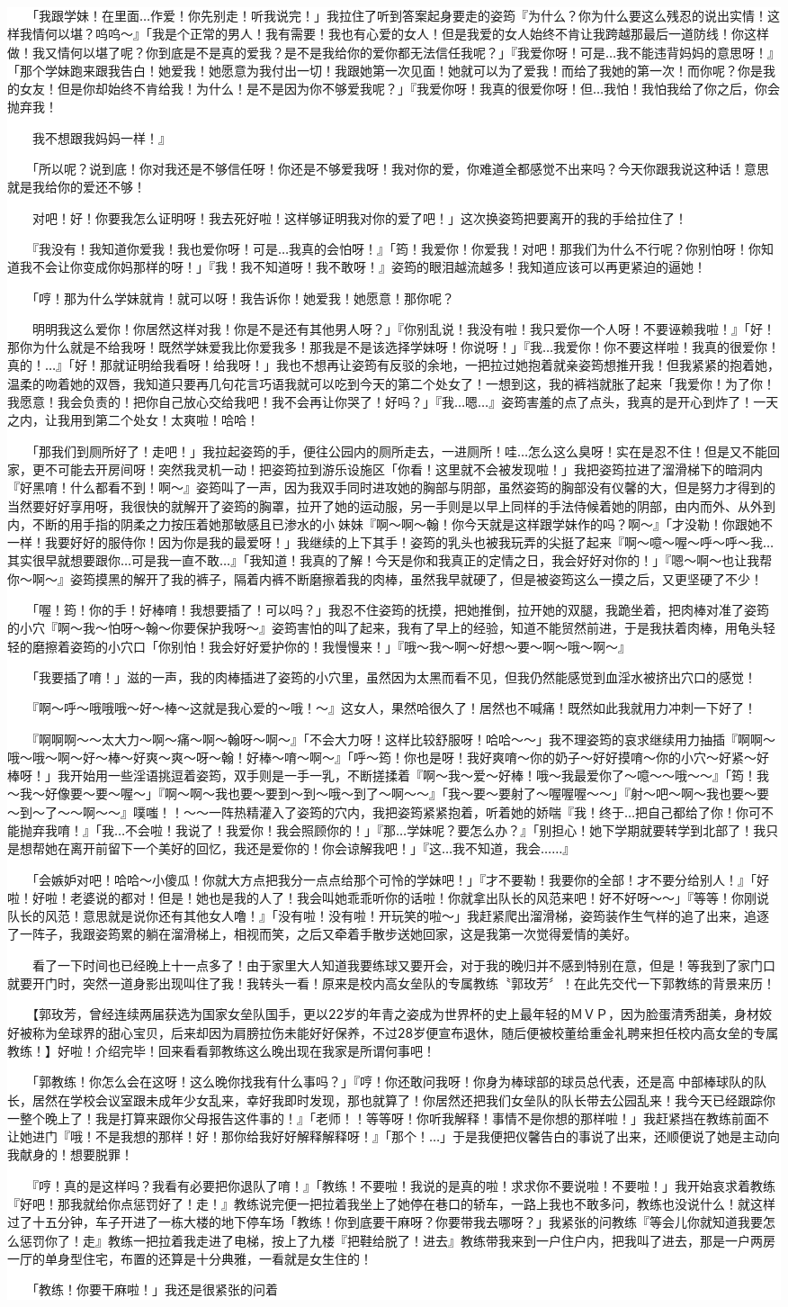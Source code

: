 　　「我跟学妹！在里面…作爱！你先别走！听我说完！」我拉住了听到答案起身要走的姿筠『为什么？你为什么要这么残忍的说出实情！这样我情何以堪？呜呜～』「我是个正常的男人！我有需要！我也有心爱的女人！但是我爱的女人始终不肯让我跨越那最后一道防线！你这样做！我又情何以堪了呢？你到底是不是真的爱我？是不是我给你的爱你都无法信任我呢？」『我爱你呀！可是…我不能违背妈妈的意思呀！』「那个学妹跑来跟我告白！她爱我！她愿意为我付出一切！我跟她第一次见面！她就可以为了爱我！而给了我她的第一次！而你呢？你是我的女友！但是你却始终不肯给我！为什么！是不是因为你不够爱我呢？」『我爱你呀！我真的很爱你呀！但…我怕！我怕我给了你之后，你会抛弃我！

　　我不想跟我妈妈一样！』

　　「所以呢？说到底！你对我还是不够信任呀！你还是不够爱我呀！我对你的爱，你难道全都感觉不出来吗？今天你跟我说这种话！意思就是我给你的爱还不够！

　　对吧！好！你要我怎么证明呀！我去死好啦！这样够证明我对你的爱了吧！」这次换姿筠把要离开的我的手给拉住了！

　　『我没有！我知道你爱我！我也爱你呀！可是…我真的会怕呀！』「筠！我爱你！你爱我！对吧！那我们为什么不行呢？你别怕呀！你知道我不会让你变成你妈那样的呀！」『我！我不知道呀！我不敢呀！』姿筠的眼泪越流越多！我知道应该可以再更紧迫的逼她！

　　「哼！那为什么学妹就肯！就可以呀！我告诉你！她爱我！她愿意！那你呢？

　　明明我这么爱你！你居然这样对我！你是不是还有其他男人呀？」『你别乱说！我没有啦！我只爱你一个人呀！不要诬赖我啦！』「好！那你为什么就是不给我呀！既然学妹爱我比你爱我多！那我是不是该选择学妹呀！你说呀！」『我…我爱你！你不要这样啦！我真的很爱你！真的！…』「好！那就证明给我看呀！给我呀！」我也不想再让姿筠有反驳的余地，一把拉过她抱着就亲姿筠想推开我！但我紧紧的抱着她，温柔的吻着她的双唇，我知道只要再几句花言巧语我就可以吃到今天的第二个处女了！一想到这，我的裤裆就胀了起来「我爱你！为了你！我愿意！我会负责的！把你自己放心交给我吧！我不会再让你哭了！好吗？」『我…嗯…』姿筠害羞的点了点头，我真的是开心到炸了！一天之内，让我用到第二个处女！太爽啦！哈哈！

　　「那我们到厕所好了！走吧！」我拉起姿筠的手，便往公园内的厕所走去，一进厕所！哇…怎么这么臭呀！实在是忍不住！但是又不能回家，更不可能去开房间呀！突然我灵机一动！把姿筠拉到游乐设施区「你看！这里就不会被发现啦！」我把姿筠拉进了溜滑梯下的暗洞内『好黑唷！什么都看不到！啊～』姿筠叫了一声，因为我双手同时进攻她的胸部与阴部，虽然姿筠的胸部没有仪馨的大，但是努力才得到的当然要好好享用呀，我很快的就解开了姿筠的胸罩，拉开了她的运动服，另一手则是以早上同样的手法侍候着她的阴部，由内而外、从外到内，不断的用手指的阴柔之力按压着她那敏感且已渗水的小 妹妹『啊～啊～翰！你今天就是这样跟学妹作的吗？啊～』「才没勒！你跟她不一样！我要好好的服侍你！因为你是我的最爱呀！」我继续的上下其手！姿筠的乳头也被我玩弄的尖挺了起来『啊～噫～喔～呼～呼～我…其实很早就想要跟你…可是我一直不敢…』「我知道！我真的了解！今天是你和我真正的定情之日，我会好好对你的！」『嗯～啊～也让我帮你～啊～』姿筠摸黑的解开了我的裤子，隔着内裤不断磨擦着我的肉棒，虽然我早就硬了，但是被姿筠这么一摸之后，又更坚硬了不少！

　　「喔！筠！你的手！好棒唷！我想要插了！可以吗？」我忍不住姿筠的抚摸，把她推倒，拉开她的双腿，我跪坐着，把肉棒对准了姿筠的小穴『啊～我～怕呀～翰～你要保护我呀～』姿筠害怕的叫了起来，我有了早上的经验，知道不能贸然前进，于是我扶着肉棒，用龟头轻轻的磨擦着姿筠的小穴口「你别怕！我会好好爱护你的！我慢慢来！」『哦～我～啊～好想～要～啊～哦～啊～』

　　「我要插了唷！」滋的一声，我的肉棒插进了姿筠的小穴里，虽然因为太黑而看不见，但我仍然能感觉到血淫水被挤出穴口的感觉！

　　『啊～呼～哦哦哦～好～棒～这就是我心爱的～哦！～』这女人，果然哈很久了！居然也不喊痛！既然如此我就用力冲刺一下好了！

　　『啊啊啊～～太大力～啊～痛～啊～翰呀～啊～』「不会大力呀！这样比较舒服呀！哈哈～～」我不理姿筠的哀求继续用力抽插『啊啊～哦～哦～啊～好～棒～好爽～爽～呀～翰！好棒～唷～啊～』「呼～筠！你也是呀！我好爽唷～你的奶子～好好摸唷～你的小穴～好紧～好棒呀！」我开始用一些淫语挑逗着姿筠，双手则是一手一乳，不断搓揉着『啊～我～爱～好棒！哦～我最爱你了～噫～～哦～～』「筠！我～我～好像要～要～喔～」『啊～啊～我也要～要到～到～哦～到了～啊～～』「我～要～要射了～喔喔喔～～」『射～吧～啊～我也要～要～到～了～～啊～～』噗嗤！！～～一阵热精灌入了姿筠的穴内，我把姿筠紧紧抱着，听着她的娇喘『我！终于…把自己都给了你！你可不能抛弃我唷！』「我…不会啦！我说了！我爱你！我会照顾你的！」『那…学妹呢？要怎么办？』「别担心！她下学期就要转学到北部了！我只是想帮她在离开前留下一个美好的回忆，我还是爱你的！你会谅解我吧！」『这…我不知道，我会……』

　　「会嫉妒对吧！哈哈～小傻瓜！你就大方点把我分一点点给那个可怜的学妹吧！」『才不要勒！我要你的全部！才不要分给别人！』「好啦！好啦！老婆说的都对！但是！她也是我的人了！我会叫她乖乖听你的话啦！你就拿出队长的风范来吧！好不好呀～～」『等等！你刚说队长的风范！意思就是说你还有其他女人噜！』「没有啦！没有啦！开玩笑的啦～」我赶紧爬出溜滑梯，姿筠装作生气样的追了出来，追逐了一阵子，我跟姿筠累的躺在溜滑梯上，相视而笑，之后又牵着手散步送她回家，这是我第一次觉得爱情的美好。

　　看了一下时间也已经晚上十一点多了！由于家里大人知道我要练球又要开会，对于我的晚归并不感到特别在意，但是！等我到了家门口就要开门时，突然一道身影出现叫住了我！我转头一看！原来是校内高女垒队的专属教练〝郭玫芳〞！在此先交代一下郭教练的背景来历！

　　【郭玫芳，曾经连续两届获选为国家女垒队国手，更以22岁的年青之姿成为世界杯的史上最年轻的ＭＶＰ，因为脸蛋清秀甜美，身材姣好被称为垒球界的甜心宝贝，后来却因为肩膀拉伤未能好好保养，不过28岁便宣布退休，随后便被校董给重金礼聘来担任校内高女垒的专属教练！】好啦！介绍完毕！回来看看郭教练这么晚出现在我家是所谓何事吧！

　　「郭教练！你怎么会在这呀！这么晚你找我有什么事吗？」『哼！你还敢问我呀！你身为棒球部的球员总代表，还是高 中部棒球队的队长，居然在学校会议室跟未成年少女乱来，幸好我即时发现，那也就算了！你居然还把我们女垒队的队长带去公园乱来！我今天已经跟踪你一整个晚上了！我是打算来跟你父母报告这件事的！』「老师！！等等呀！你听我解释！事情不是你想的那样啦！」我赶紧挡在教练前面不让她进门『哦！不是我想的那样！好！那你给我好好解释解释呀！』「那个！…」于是我便把仪馨告白的事说了出来，还顺便说了她是主动向我献身的！想要脱罪！

　　『哼！真的是这样吗？我看有必要把你退队了唷！』「教练！不要啦！我说的是真的啦！求求你不要说啦！不要啦！」我开始哀求着教练『好吧！那我就给你点惩罚好了！走！』教练说完便一把拉着我坐上了她停在巷口的轿车，一路上我也不敢多问，教练也没说什么！就这样过了十五分钟，车子开进了一栋大楼的地下停车场「教练！你到底要干麻呀？你要带我去哪呀？」我紧张的问教练『等会儿你就知道我要怎么惩罚你了！走』教练一把拉着我走进了电梯，按上了九楼『把鞋给脱了！进去』教练带我来到一户住户内，把我叫了进去，那是一户两房一厅的单身型住宅，布置的还算是十分典雅，一看就是女生住的！

　　「教练！你要干麻啦！」我还是很紧张的问着
